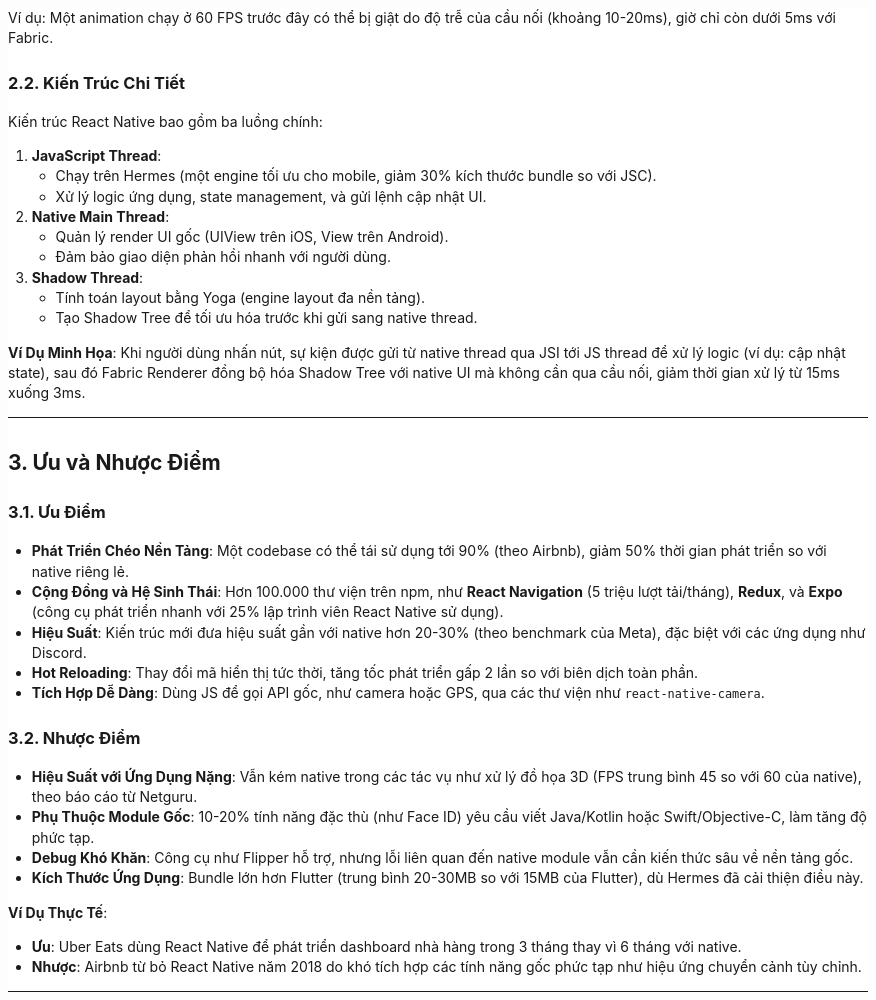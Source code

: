 Ví dụ: Một animation chạy ở 60 FPS trước đây có thể bị giật do độ trễ của cầu nối (khoảng 10-20ms), giờ chỉ còn dưới 5ms với Fabric.

### **2.2. Kiến Trúc Chi Tiết**

Kiến trúc React Native bao gồm ba luồng chính:
1. **JavaScript Thread**:
   - Chạy trên Hermes (một engine tối ưu cho mobile, giảm 30% kích thước bundle so với JSC).
   - Xử lý logic ứng dụng, state management, và gửi lệnh cập nhật UI.
2. **Native Main Thread**:
   - Quản lý render UI gốc (UIView trên iOS, View trên Android).
   - Đảm bảo giao diện phản hồi nhanh với người dùng.
3. **Shadow Thread**:
   - Tính toán layout bằng Yoga (engine layout đa nền tảng).
   - Tạo Shadow Tree để tối ưu hóa trước khi gửi sang native thread.

**Ví Dụ Minh Họa**:
Khi người dùng nhấn nút, sự kiện được gửi từ native thread qua JSI tới JS thread để xử lý logic (ví dụ: cập nhật state), sau đó Fabric Renderer đồng bộ hóa Shadow Tree với native UI mà không cần qua cầu nối, giảm thời gian xử lý từ 15ms xuống 3ms.

---

## **3. Ưu và Nhược Điểm**

### **3.1. Ưu Điểm**

- **Phát Triển Chéo Nền Tảng**: Một codebase có thể tái sử dụng tới 90% (theo Airbnb), giảm 50% thời gian phát triển so với native riêng lẻ.
- **Cộng Đồng và Hệ Sinh Thái**: Hơn 100.000 thư viện trên npm, như **React Navigation** (5 triệu lượt tải/tháng), **Redux**, và **Expo** (công cụ phát triển nhanh với 25% lập trình viên React Native sử dụng).
- **Hiệu Suất**: Kiến trúc mới đưa hiệu suất gần với native hơn 20-30% (theo benchmark của Meta), đặc biệt với các ứng dụng như Discord.
- **Hot Reloading**: Thay đổi mã hiển thị tức thời, tăng tốc phát triển gấp 2 lần so với biên dịch toàn phần.
- **Tích Hợp Dễ Dàng**: Dùng JS để gọi API gốc, như camera hoặc GPS, qua các thư viện như `react-native-camera`.

### **3.2. Nhược Điểm**

- **Hiệu Suất với Ứng Dụng Nặng**: Vẫn kém native trong các tác vụ như xử lý đồ họa 3D (FPS trung bình 45 so với 60 của native), theo báo cáo từ Netguru.
- **Phụ Thuộc Module Gốc**: 10-20% tính năng đặc thù (như Face ID) yêu cầu viết Java/Kotlin hoặc Swift/Objective-C, làm tăng độ phức tạp.
- **Debug Khó Khăn**: Công cụ như Flipper hỗ trợ, nhưng lỗi liên quan đến native module vẫn cần kiến thức sâu về nền tảng gốc.
- **Kích Thước Ứng Dụng**: Bundle lớn hơn Flutter (trung bình 20-30MB so với 15MB của Flutter), dù Hermes đã cải thiện điều này.

**Ví Dụ Thực Tế**:
- **Ưu**: Uber Eats dùng React Native để phát triển dashboard nhà hàng trong 3 tháng thay vì 6 tháng với native.
- **Nhược**: Airbnb từ bỏ React Native năm 2018 do khó tích hợp các tính năng gốc phức tạp như hiệu ứng chuyển cảnh tùy chỉnh.

---